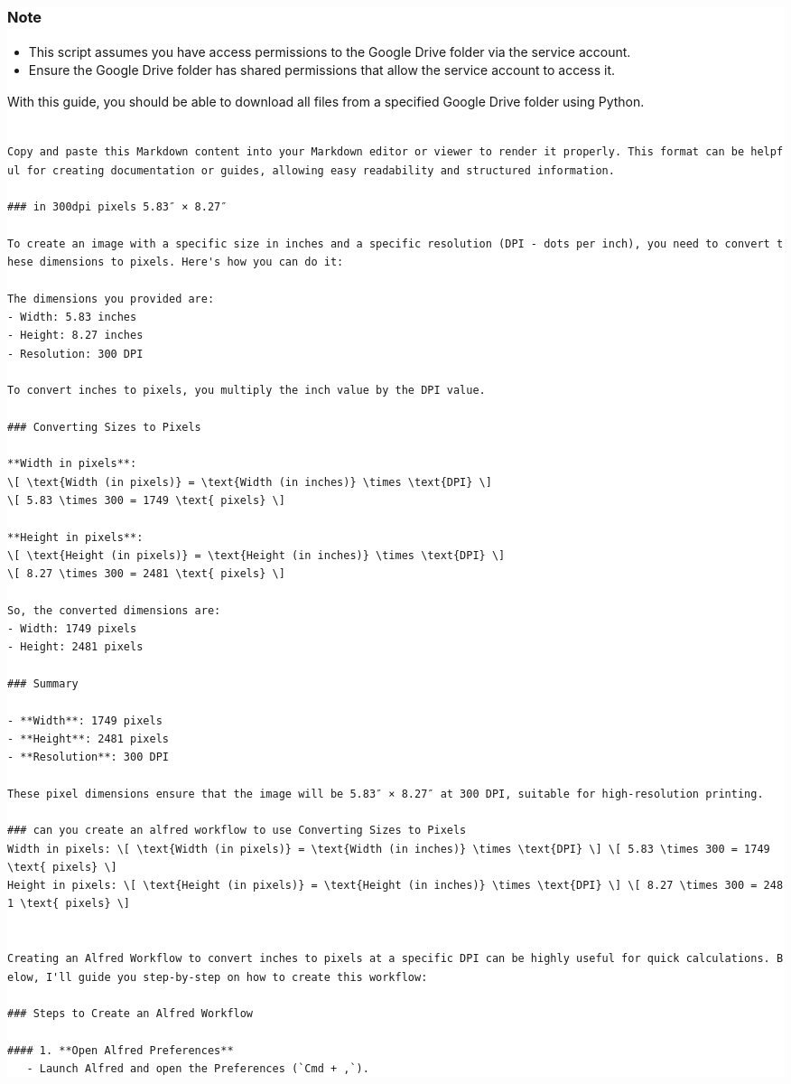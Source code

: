 ### Note

- This script assumes you have access permissions to the Google Drive folder via the service account.
- Ensure the Google Drive folder has shared permissions that allow the service account to access it.

With this guide, you should be able to download all files from a specified Google Drive folder using Python.
```

Copy and paste this Markdown content into your Markdown editor or viewer to render it properly. This format can be helpful for creating documentation or guides, allowing easy readability and structured information.

### in 300dpi pixels 5.83″ × 8.27″

To create an image with a specific size in inches and a specific resolution (DPI - dots per inch), you need to convert these dimensions to pixels. Here's how you can do it:

The dimensions you provided are:
- Width: 5.83 inches
- Height: 8.27 inches
- Resolution: 300 DPI

To convert inches to pixels, you multiply the inch value by the DPI value.

### Converting Sizes to Pixels

**Width in pixels**:
\[ \text{Width (in pixels)} = \text{Width (in inches)} \times \text{DPI} \]
\[ 5.83 \times 300 = 1749 \text{ pixels} \]

**Height in pixels**:
\[ \text{Height (in pixels)} = \text{Height (in inches)} \times \text{DPI} \]
\[ 8.27 \times 300 = 2481 \text{ pixels} \]

So, the converted dimensions are:
- Width: 1749 pixels
- Height: 2481 pixels

### Summary

- **Width**: 1749 pixels
- **Height**: 2481 pixels
- **Resolution**: 300 DPI

These pixel dimensions ensure that the image will be 5.83″ × 8.27″ at 300 DPI, suitable for high-resolution printing.

### can you create an alfred workflow to use Converting Sizes to Pixels
Width in pixels: \[ \text{Width (in pixels)} = \text{Width (in inches)} \times \text{DPI} \] \[ 5.83 \times 300 = 1749 \text{ pixels} \]
Height in pixels: \[ \text{Height (in pixels)} = \text{Height (in inches)} \times \text{DPI} \] \[ 8.27 \times 300 = 2481 \text{ pixels} \]


Creating an Alfred Workflow to convert inches to pixels at a specific DPI can be highly useful for quick calculations. Below, I'll guide you step-by-step on how to create this workflow:

### Steps to Create an Alfred Workflow

#### 1. **Open Alfred Preferences**
   - Launch Alfred and open the Preferences (`Cmd + ,`).
```